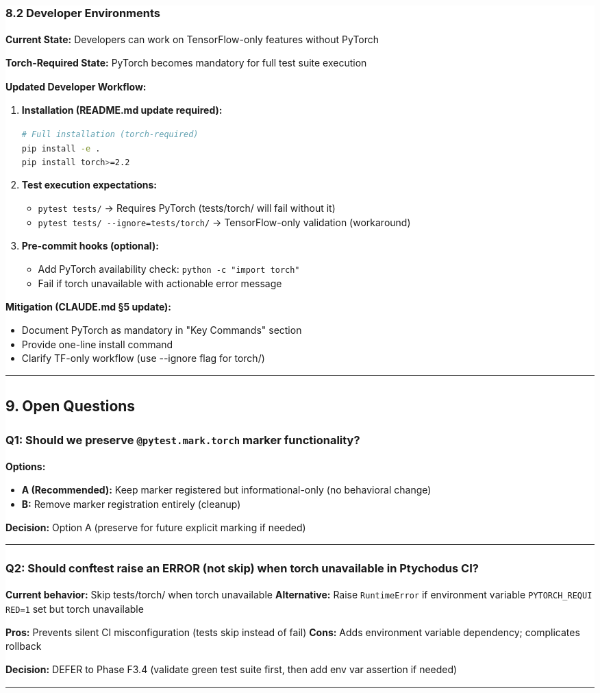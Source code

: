 
### 8.2 Developer Environments

**Current State:** Developers can work on TensorFlow-only features without PyTorch

**Torch-Required State:** PyTorch becomes mandatory for full test suite execution

**Updated Developer Workflow:**

1. **Installation (README.md update required):**
   ```bash
   # Full installation (torch-required)
   pip install -e .
   pip install torch>=2.2
   ```

2. **Test execution expectations:**
   - `pytest tests/` → Requires PyTorch (tests/torch/ will fail without it)
   - `pytest tests/ --ignore=tests/torch/` → TensorFlow-only validation (workaround)

3. **Pre-commit hooks (optional):**
   - Add PyTorch availability check: `python -c "import torch"`
   - Fail if torch unavailable with actionable error message

**Mitigation (CLAUDE.md §5 update):**
- Document PyTorch as mandatory in "Key Commands" section
- Provide one-line install command
- Clarify TF-only workflow (use --ignore flag for torch/)

---

## 9. Open Questions

### Q1: Should we preserve `@pytest.mark.torch` marker functionality?

**Options:**
- **A (Recommended):** Keep marker registered but informational-only (no behavioral change)
- **B:** Remove marker registration entirely (cleanup)

**Decision:** Option A (preserve for future explicit marking if needed)

---

### Q2: Should conftest raise an ERROR (not skip) when torch unavailable in Ptychodus CI?

**Current behavior:** Skip tests/torch/ when torch unavailable
**Alternative:** Raise `RuntimeError` if environment variable `PYTORCH_REQUIRED=1` set but torch unavailable

**Pros:** Prevents silent CI misconfiguration (tests skip instead of fail)
**Cons:** Adds environment variable dependency; complicates rollback

**Decision:** DEFER to Phase F3.4 (validate green test suite first, then add env var assertion if needed)

---